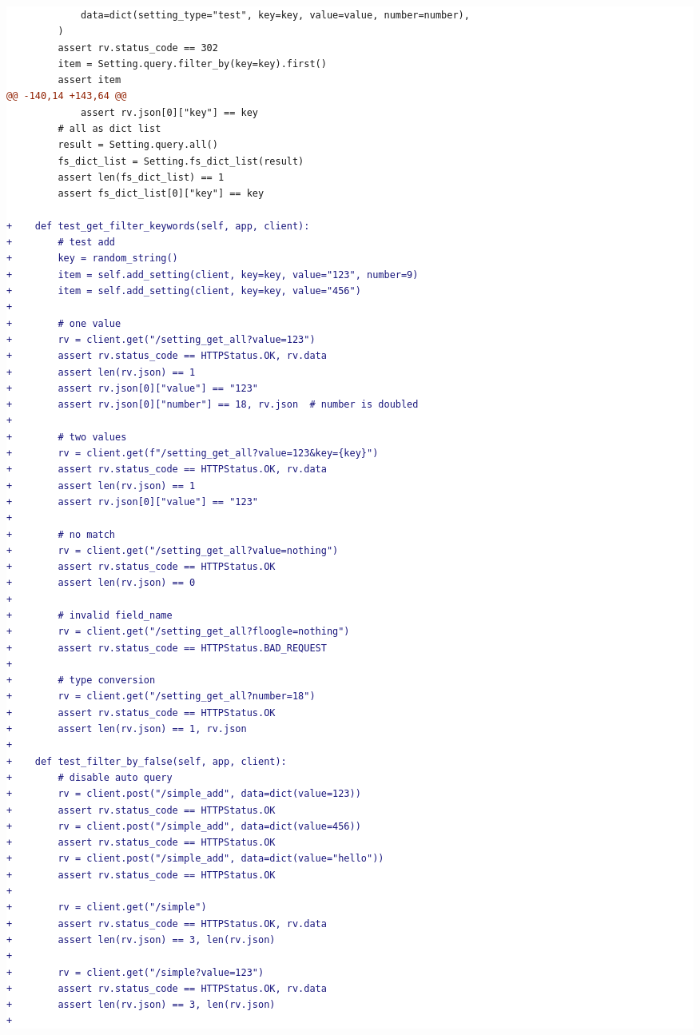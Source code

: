 ```diff
             data=dict(setting_type="test", key=key, value=value, number=number),
         )
         assert rv.status_code == 302
         item = Setting.query.filter_by(key=key).first()
         assert item
@@ -140,14 +143,64 @@
             assert rv.json[0]["key"] == key
         # all as dict list
         result = Setting.query.all()
         fs_dict_list = Setting.fs_dict_list(result)
         assert len(fs_dict_list) == 1
         assert fs_dict_list[0]["key"] == key
 
+    def test_get_filter_keywords(self, app, client):
+        # test add
+        key = random_string()
+        item = self.add_setting(client, key=key, value="123", number=9)
+        item = self.add_setting(client, key=key, value="456")
+
+        # one value
+        rv = client.get("/setting_get_all?value=123")
+        assert rv.status_code == HTTPStatus.OK, rv.data
+        assert len(rv.json) == 1
+        assert rv.json[0]["value"] == "123"
+        assert rv.json[0]["number"] == 18, rv.json  # number is doubled
+
+        # two values
+        rv = client.get(f"/setting_get_all?value=123&key={key}")
+        assert rv.status_code == HTTPStatus.OK, rv.data
+        assert len(rv.json) == 1
+        assert rv.json[0]["value"] == "123"
+
+        # no match
+        rv = client.get("/setting_get_all?value=nothing")
+        assert rv.status_code == HTTPStatus.OK
+        assert len(rv.json) == 0
+
+        # invalid field_name
+        rv = client.get("/setting_get_all?floogle=nothing")
+        assert rv.status_code == HTTPStatus.BAD_REQUEST
+
+        # type conversion
+        rv = client.get("/setting_get_all?number=18")
+        assert rv.status_code == HTTPStatus.OK
+        assert len(rv.json) == 1, rv.json
+
+    def test_filter_by_false(self, app, client):
+        # disable auto query
+        rv = client.post("/simple_add", data=dict(value=123))
+        assert rv.status_code == HTTPStatus.OK
+        rv = client.post("/simple_add", data=dict(value=456))
+        assert rv.status_code == HTTPStatus.OK
+        rv = client.post("/simple_add", data=dict(value="hello"))
+        assert rv.status_code == HTTPStatus.OK
+
+        rv = client.get("/simple")
+        assert rv.status_code == HTTPStatus.OK, rv.data
+        assert len(rv.json) == 3, len(rv.json)
+
+        rv = client.get("/simple?value=123")
+        assert rv.status_code == HTTPStatus.OK, rv.data
+        assert len(rv.json) == 3, len(rv.json)
+
```